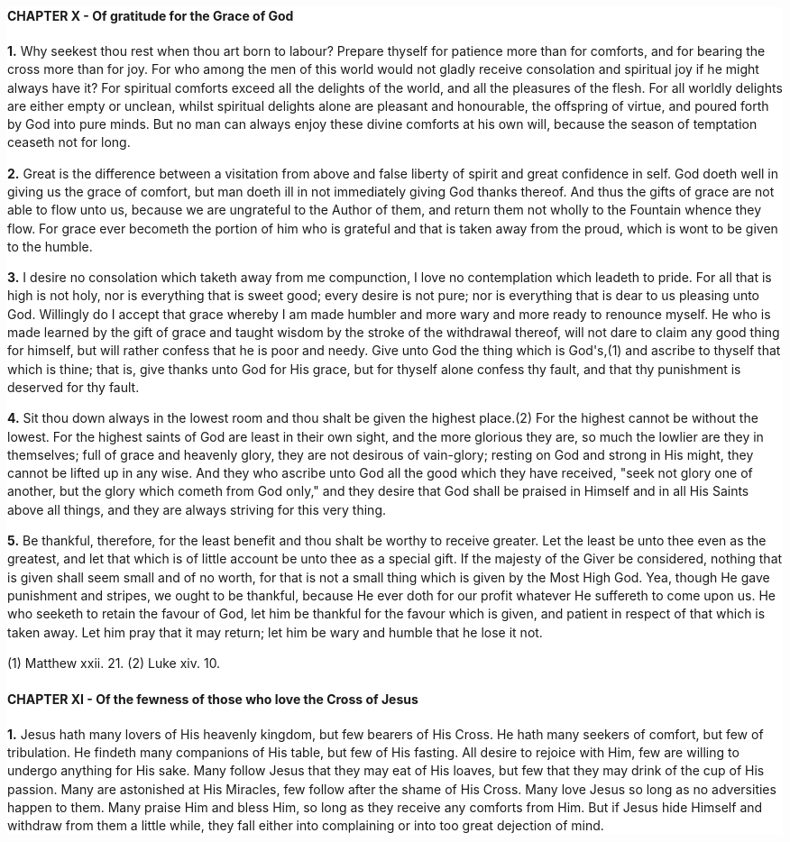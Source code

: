 #### CHAPTER X  - Of gratitude for the Grace of God
**1.** Why seekest thou rest when thou art born to labour? Prepare thyself for patience more than for comforts, and for bearing the cross more than for joy. For who among the men of this world would not gladly receive consolation and spiritual joy if he might always have it? For spiritual comforts exceed all the delights of the world, and all the pleasures of the flesh. For all worldly delights are either empty or unclean, whilst spiritual delights alone are pleasant and honourable, the offspring of virtue, and poured forth by God into pure minds. But no man can always enjoy these divine comforts at his own will, because the season of temptation ceaseth not for long.

**2.** Great is the difference between a visitation from above and false liberty of spirit and great confidence in self. God doeth well in giving us the grace of comfort, but man doeth ill in not immediately giving God thanks thereof. And thus the gifts of grace are not able to flow unto us, because we are ungrateful to the Author of them, and return them not wholly to the Fountain whence they flow. For grace ever becometh the portion of him who is grateful and that is taken away from the proud, which is wont to be given to the humble.

**3.** I desire no consolation which taketh away from me compunction, I love no contemplation which leadeth to pride. For all that is high is not holy, nor is everything that is sweet good; every desire is not pure; nor is everything that is dear to us pleasing unto God. Willingly do I accept that grace whereby I am made humbler and more wary and more ready to renounce myself. He who is made learned by the gift of grace and taught wisdom by the stroke of the withdrawal thereof, will not dare to claim any good thing for himself, but will rather confess that he is poor and needy. Give unto God the thing which is God\'s,(1) and ascribe to thyself that which is thine; that is, give thanks unto God for His grace, but for thyself alone confess thy fault, and that thy punishment is deserved for thy fault.

**4.** Sit thou down always in the lowest room and thou shalt be given the highest place.(2) For the highest cannot be without the lowest. For the highest saints of God are least in their own sight, and the more glorious they are, so much the lowlier are they in themselves; full of grace and heavenly glory, they are not desirous of vain-glory; resting on God and strong in His might, they cannot be lifted up in any wise. And they who ascribe unto God all the good which they have received, \"seek not glory one of another, but the glory which cometh from God only,\" and they desire that God shall be praised in Himself and in all His Saints above all things, and they are always striving for this very thing.

**5.** Be thankful, therefore, for the least benefit and thou shalt be worthy to receive greater. Let the least be unto thee even as the greatest, and let that which is of little account be unto thee as a special gift. If the majesty of the Giver be considered, nothing that is given shall seem small and of no worth, for that is not a small thing which is given by the Most High God. Yea, though He gave punishment and stripes, we ought to be thankful, because He ever doth for our profit whatever He suffereth to come upon us. He who seeketh to retain the favour of God, let him be thankful for the favour which is given, and patient in respect of that which is taken away. Let him pray that it may return; let him be wary and humble that he lose it not.

\(1\) Matthew xxii. 21. (2) Luke xiv. 10.

#### CHAPTER XI  - Of the fewness of those who love the Cross of Jesus
**1.** Jesus hath many lovers of His heavenly kingdom, but few bearers of His Cross. He hath many seekers of comfort, but few of tribulation. He findeth many companions of His table, but few of His fasting. All desire to rejoice with Him, few are willing to undergo anything for His sake. Many follow Jesus that they may eat of His loaves, but few that they may drink of the cup of His passion. Many are astonished at His Miracles, few follow after the shame of His Cross. Many love Jesus so long as no adversities happen to them. Many praise Him and bless Him, so long as they receive any comforts from Him. But if Jesus hide Himself and withdraw from them a little while, they fall either into complaining or into too great dejection of mind.
